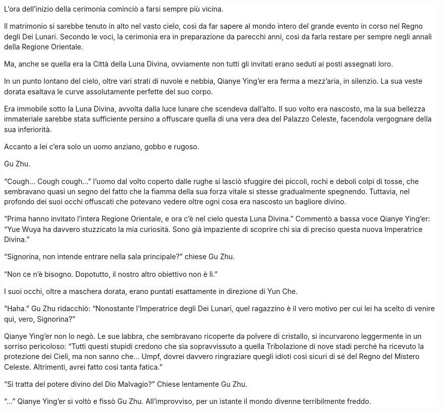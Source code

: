 
L’ora dell’inizio della cerimonia cominciò a farsi sempre più vicina.


Il matrimonio si sarebbe tenuto in alto nel vasto cielo, così da far sapere al mondo intero del grande evento in corso nel Regno degli Dei Lunari. Secondo le voci, la cerimonia era in preparazione da parecchi anni, così da farla restare per sempre negli annali della Regione Orientale.


Ma, anche se quella era la Città della Luna Divina, ovviamente non tutti gli invitati erano seduti ai posti assegnati loro.


In un punto lontano del cielo, oltre vari strati di nuvole e nebbia, Qianye Ying’er era ferma a mezz’aria, in silenzio. La sua veste dorata esaltava le curve assolutamente perfette del suo corpo.


Era immobile sotto la Luna Divina, avvolta dalla luce lunare che scendeva dall’alto. Il suo volto era nascosto, ma la sua bellezza immateriale sarebbe stata sufficiente persino a offuscare quella di una vera dea del Palazzo Celeste, facendola vergognare della sua inferiorità.


Accanto a lei c’era solo un uomo anziano, gobbo e rugoso.


Gu Zhu.


“Cough… Cough cough…” l’uomo dal volto coperto dalle rughe si lasciò sfuggire dei piccoli, rochi e deboli colpi di tosse, che sembravano quasi un segno del fatto che la fiamma della sua forza vitale si stesse gradualmente spegnendo. Tuttavia, nel profondo dei suoi occhi offuscati che potevano vedere oltre ogni cosa era nascosto un bagliore divino.


“Prima hanno invitato l’intera Regione Orientale, e ora c’è nel cielo questa Luna Divina.” Commentò a bassa voce Qianye Ying’er: “Yue Wuya ha davvero stuzzicato la mia curiosità. Sono già impaziente di scoprire chi sia di preciso questa nuova Imperatrice Divina.”


“Signorina, non intende entrare nella sala principale?” chiese Gu Zhu.


“Non ce n’è bisogno. Dopotutto, il nostro altro obiettivo non è lì.”


I suoi occhi, oltre a maschera dorata, erano puntati esattamente in direzione di Yun Che.


“Haha.” Gu Zhu ridacchiò: “Nonostante l’Imperatrice degli Dei Lunari, quel ragazzino è il vero motivo per cui lei ha scelto di venire qui, vero, Signorina?”


Qianye Ying’er non lo negò. Le sue labbra, che sembravano ricoperte da polvere di cristallo, si incurvarono leggermente in un sorriso pericoloso: “Tutti questi stupidi credono che sia sopravvissuto a quella Tribolazione di nove stadi perché ha ricevuto la protezione dei Cieli, ma non sanno che… Umpf, dovrei davvero ringraziare quegli idioti così sicuri di sé del Regno del Mistero Celeste. Altrimenti, avrei fatto così tanta fatica.”


“Si tratta del potere divino del Dio Malvagio?” Chiese lentamente Gu Zhu.


“…” Qianye Ying’er si voltò e fissò Gu Zhu. All’improvviso, per un istante il mondo divenne terribilmente freddo.
